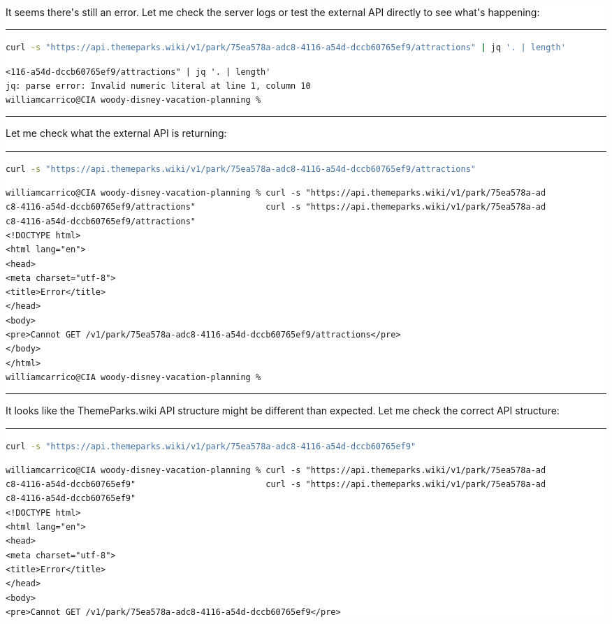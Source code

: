 
It seems there's still an error. Let me check the server logs or test the external API directly to see what's happening:

---

```bash
curl -s "https://api.themeparks.wiki/v1/park/75ea578a-adc8-4116-a54d-dccb60765ef9/attractions" | jq '. | length'
```

```
<116-a54d-dccb60765ef9/attractions" | jq '. | length'
jq: parse error: Invalid numeric literal at line 1, column 10
williamcarrico@CIA woody-disney-vacation-planning %
```

---

Let me check what the external API is returning:

---

```bash
curl -s "https://api.themeparks.wiki/v1/park/75ea578a-adc8-4116-a54d-dccb60765ef9/attractions"
```

```
williamcarrico@CIA woody-disney-vacation-planning % curl -s "https://api.themeparks.wiki/v1/park/75ea578a-ad
c8-4116-a54d-dccb60765ef9/attractions"              curl -s "https://api.themeparks.wiki/v1/park/75ea578a-ad
c8-4116-a54d-dccb60765ef9/attractions"
<!DOCTYPE html>
<html lang="en">
<head>
<meta charset="utf-8">
<title>Error</title>
</head>
<body>
<pre>Cannot GET /v1/park/75ea578a-adc8-4116-a54d-dccb60765ef9/attractions</pre>
</body>
</html>
williamcarrico@CIA woody-disney-vacation-planning %
```

---

It looks like the ThemeParks.wiki API structure might be different than expected. Let me check the correct API structure:

---

```bash
curl -s "https://api.themeparks.wiki/v1/park/75ea578a-adc8-4116-a54d-dccb60765ef9"
```

```
williamcarrico@CIA woody-disney-vacation-planning % curl -s "https://api.themeparks.wiki/v1/park/75ea578a-ad
c8-4116-a54d-dccb60765ef9"                          curl -s "https://api.themeparks.wiki/v1/park/75ea578a-ad
c8-4116-a54d-dccb60765ef9"
<!DOCTYPE html>
<html lang="en">
<head>
<meta charset="utf-8">
<title>Error</title>
</head>
<body>
<pre>Cannot GET /v1/park/75ea578a-adc8-4116-a54d-dccb60765ef9</pre>
```